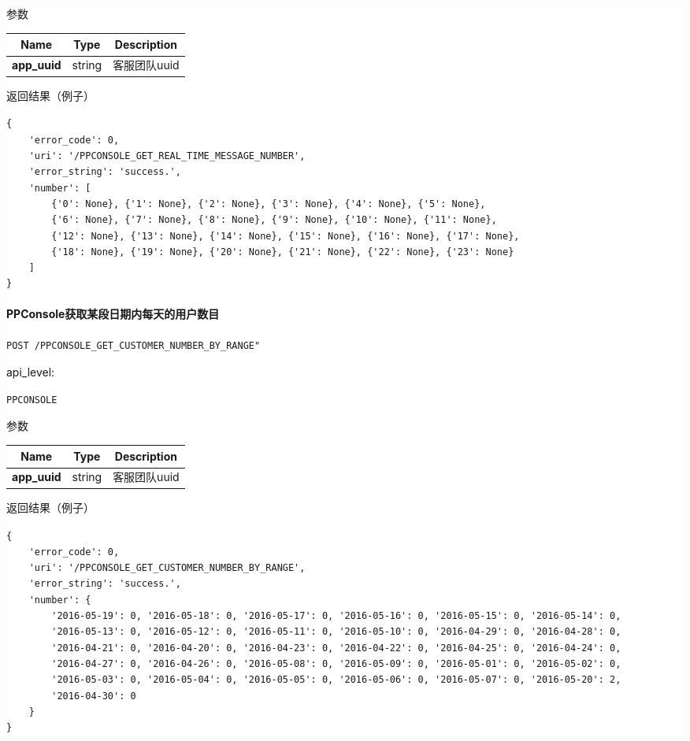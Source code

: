 参数

Name                    | Type      | Description
------------------------|-----------|------------
**app_uuid**            | string    | 客服团队uuid

返回结果（例子）
```
{
    'error_code': 0,
    'uri': '/PPCONSOLE_GET_REAL_TIME_MESSAGE_NUMBER',
    'error_string': 'success.',
    'number': [
        {'0': None}, {'1': None}, {'2': None}, {'3': None}, {'4': None}, {'5': None},
        {'6': None}, {'7': None}, {'8': None}, {'9': None}, {'10': None}, {'11': None},
        {'12': None}, {'13': None}, {'14': None}, {'15': None}, {'16': None}, {'17': None},
        {'18': None}, {'19': None}, {'20': None}, {'21': None}, {'22': None}, {'23': None}
    ]
}
```


#### PPConsole获取某段日期内每天的用户数目
```
POST /PPCONSOLE_GET_CUSTOMER_NUMBER_BY_RANGE"
```

api_level:
```
PPCONSOLE
```

参数

Name                    | Type      | Description
------------------------|-----------|------------
**app_uuid**            | string    | 客服团队uuid

返回结果（例子）
```
{
    'error_code': 0,
    'uri': '/PPCONSOLE_GET_CUSTOMER_NUMBER_BY_RANGE',
    'error_string': 'success.',
    'number': {
        '2016-05-19': 0, '2016-05-18': 0, '2016-05-17': 0, '2016-05-16': 0, '2016-05-15': 0, '2016-05-14': 0,
        '2016-05-13': 0, '2016-05-12': 0, '2016-05-11': 0, '2016-05-10': 0, '2016-04-29': 0, '2016-04-28': 0,
        '2016-04-21': 0, '2016-04-20': 0, '2016-04-23': 0, '2016-04-22': 0, '2016-04-25': 0, '2016-04-24': 0,
        '2016-04-27': 0, '2016-04-26': 0, '2016-05-08': 0, '2016-05-09': 0, '2016-05-01': 0, '2016-05-02': 0,
        '2016-05-03': 0, '2016-05-04': 0, '2016-05-05': 0, '2016-05-06': 0, '2016-05-07': 0, '2016-05-20': 2,
        '2016-04-30': 0
    }
}
```
